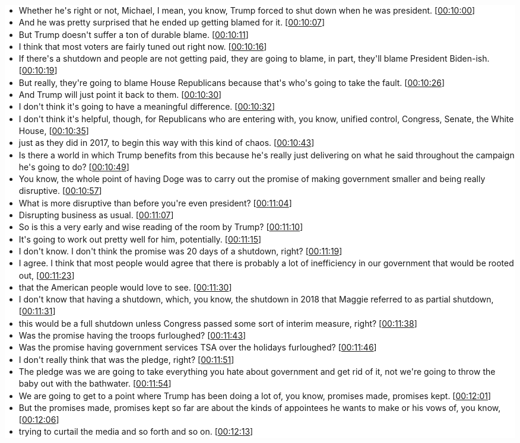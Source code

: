 *  Whether he's right or not, Michael, I mean, you know, Trump forced to shut down when he was president. [[00:10:00](https://www.youtube.com/watch?v=Z_5NAd_GoJQ&t=600.5600000000001s)]
*  And he was pretty surprised that he ended up getting blamed for it. [[00:10:07](https://www.youtube.com/watch?v=Z_5NAd_GoJQ&t=607.4s)]
*  But Trump doesn't suffer a ton of durable blame. [[00:10:11](https://www.youtube.com/watch?v=Z_5NAd_GoJQ&t=611.8s)]
*  I think that most voters are fairly tuned out right now. [[00:10:16](https://www.youtube.com/watch?v=Z_5NAd_GoJQ&t=616.88s)]
*  If there's a shutdown and people are not getting paid, they are going to blame, in part, they'll blame President Biden-ish. [[00:10:19](https://www.youtube.com/watch?v=Z_5NAd_GoJQ&t=619.1999999999999s)]
*  But really, they're going to blame House Republicans because that's who's going to take the fault. [[00:10:26](https://www.youtube.com/watch?v=Z_5NAd_GoJQ&t=626.9599999999999s)]
*  And Trump will just point it back to them. [[00:10:30](https://www.youtube.com/watch?v=Z_5NAd_GoJQ&t=630.0799999999999s)]
*  I don't think it's going to have a meaningful difference. [[00:10:32](https://www.youtube.com/watch?v=Z_5NAd_GoJQ&t=632.4399999999999s)]
*  I don't think it's helpful, though, for Republicans who are entering with, you know, unified control, Congress, Senate, the White House, [[00:10:35](https://www.youtube.com/watch?v=Z_5NAd_GoJQ&t=635.12s)]
*  just as they did in 2017, to begin this way with this kind of chaos. [[00:10:43](https://www.youtube.com/watch?v=Z_5NAd_GoJQ&t=643.56s)]
*  Is there a world in which Trump benefits from this because he's really just delivering on what he said throughout the campaign he's going to do? [[00:10:49](https://www.youtube.com/watch?v=Z_5NAd_GoJQ&t=649.1999999999999s)]
*  You know, the whole point of having Doge was to carry out the promise of making government smaller and being really disruptive. [[00:10:57](https://www.youtube.com/watch?v=Z_5NAd_GoJQ&t=657.28s)]
*  What is more disruptive than before you're even president? [[00:11:04](https://www.youtube.com/watch?v=Z_5NAd_GoJQ&t=664.16s)]
*  Disrupting business as usual. [[00:11:07](https://www.youtube.com/watch?v=Z_5NAd_GoJQ&t=667.7199999999999s)]
*  So is this a very early and wise reading of the room by Trump? [[00:11:10](https://www.youtube.com/watch?v=Z_5NAd_GoJQ&t=670.4399999999999s)]
*  It's going to work out pretty well for him, potentially. [[00:11:15](https://www.youtube.com/watch?v=Z_5NAd_GoJQ&t=675.76s)]
*  I don't know. I don't think the promise was 20 days of a shutdown, right? [[00:11:19](https://www.youtube.com/watch?v=Z_5NAd_GoJQ&t=679.16s)]
*  I agree. I think that most people would agree that there is probably a lot of inefficiency in our government that would be rooted out, [[00:11:23](https://www.youtube.com/watch?v=Z_5NAd_GoJQ&t=683.4399999999999s)]
*  that the American people would love to see. [[00:11:30](https://www.youtube.com/watch?v=Z_5NAd_GoJQ&t=690.0s)]
*  I don't know that having a shutdown, which, you know, the shutdown in 2018 that Maggie referred to as partial shutdown, [[00:11:31](https://www.youtube.com/watch?v=Z_5NAd_GoJQ&t=691.9599999999999s)]
*  this would be a full shutdown unless Congress passed some sort of interim measure, right? [[00:11:38](https://www.youtube.com/watch?v=Z_5NAd_GoJQ&t=698.64s)]
*  Was the promise having the troops furloughed? [[00:11:43](https://www.youtube.com/watch?v=Z_5NAd_GoJQ&t=703.48s)]
*  Was the promise having government services TSA over the holidays furloughed? [[00:11:46](https://www.youtube.com/watch?v=Z_5NAd_GoJQ&t=706.92s)]
*  I don't really think that was the pledge, right? [[00:11:51](https://www.youtube.com/watch?v=Z_5NAd_GoJQ&t=711.84s)]
*  The pledge was we are going to take everything you hate about government and get rid of it, not we're going to throw the baby out with the bathwater. [[00:11:54](https://www.youtube.com/watch?v=Z_5NAd_GoJQ&t=714.48s)]
*  We are going to get to a point where Trump has been doing a lot of, you know, promises made, promises kept. [[00:12:01](https://www.youtube.com/watch?v=Z_5NAd_GoJQ&t=721.92s)]
*  But the promises made, promises kept so far are about the kinds of appointees he wants to make or his vows of, you know, [[00:12:06](https://www.youtube.com/watch?v=Z_5NAd_GoJQ&t=726.5999999999999s)]
*  trying to curtail the media and so forth and so on. [[00:12:13](https://www.youtube.com/watch?v=Z_5NAd_GoJQ&t=733.04s)]